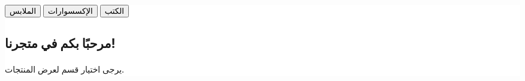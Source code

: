<nav>
    <button onclick="loadSection('clothes')">الملابس</button>
    <button onclick="loadSection('accessories')">الإكسسوارات</button>
    <button onclick="loadSection('books')">الكتب</button>
</nav>

<section id="content">
    <h2>مرحبًا بكم في متجرنا!</h2>
    <p>يرجى اختيار قسم لعرض المنتجات.</p>
</section>

<script>
    function loadSection(section) {
        let content = document.getElementById('content');
        let products = '';
        
        if (section === 'clothes') {
            products = `
                <div class="product">
                    <img src="images/clothes1.jpg" alt="منتج 1">
                    <h3>قميص عصري</h3>
                    <p class="price">200 جنيه</p>
                    <p>قميص عصري مناسب لجميع المناسبات.</p>
                </div>
                <div class="product">
                    <img src="images/clothes2.jpg" alt="منتج 2">
                    <h3>بنطلون جينز</h3>
                    <p class="price">300 جنيه</p>
                    <p>بنطلون جينز عالي الجودة مريح وأنيق.</p>
                </div>
            `;
        } else if (section === 'accessories') {
            products = `
                <div class="product">
                    <h3>ساعة يد</h3>
                    <p class="price">500 جنيه</p>
                    <p>ساعة يد أنيقة وعصرية تناسب جميع الأذواق.</p>
                </div>
                <div class="product">
                    <img src="images/accessory2.jpg" alt="منتج 2">
                    <h3>حقيبة يد</h3>
                    <p class="price">400 جنيه</p>
                    <p>حقيبة يد فاخرة مصنوعة من الجلد الطبيعي.</p>
                </div>
            `;
        } else if (section === 'books') {
            products = `
                <div class="product">
                    <img src="images/book1.jpg" alt="منتج 1">
                    <h3>كتاب تطوير الذات</h3>
                    <p class="price">150 جنيه</p>
                    <p>كتاب شامل حول كيفية تحقيق النجاح في الحياة.</p>
                </div>
                <div class="product">
                    <img src="images/book2.jpg" alt="منتج 2">
                    <h3>رواية مشوقة</h3>
                    <p class="price">100 جنيه</p>
                    <p>رواية تحملك إلى عالم من المغامرة والإثارة.</p>
                </div>
            `;
        }
        